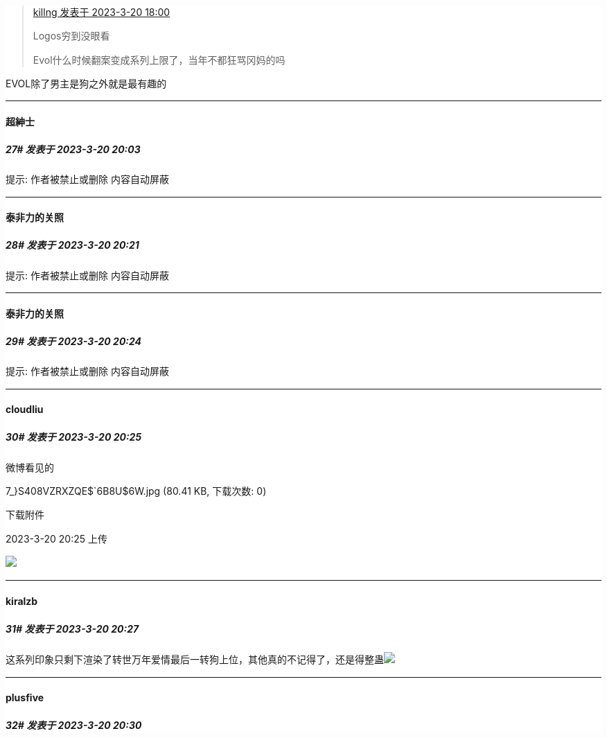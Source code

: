 <blockquote><a href="httphttps://bbs.saraba1st.com/2b/forum.php?mod=redirect&amp;goto=findpost&amp;pid=60157430&amp;ptid=2124992" target="_blank">killng 发表于 2023-3-20 18:00</a>

Logos穷到没眼看

Evol什么时候翻案变成系列上限了，当年不都狂骂冈妈的吗</blockquote>
EVOL除了男主是狗之外就是最有趣的

*****

####  超紳士  
##### 27#       发表于 2023-3-20 20:03

提示: 作者被禁止或删除 内容自动屏蔽

*****

####  泰非力的关照  
##### 28#       发表于 2023-3-20 20:21

提示: 作者被禁止或删除 内容自动屏蔽

*****

####  泰非力的关照  
##### 29#       发表于 2023-3-20 20:24

提示: 作者被禁止或删除 内容自动屏蔽

*****

####  cloudliu  
##### 30#       发表于 2023-3-20 20:25

微博看见的

7_}S408VZRXZQE$`6B8U$6W.jpg
(80.41 KB, 下载次数: 0)

下载附件

2023-3-20 20:25 上传

<img src="https://img.saraba1st.com/forum/202303/20/202505ktafthz6iiieageg.jpg" referrerpolicy="no-referrer">

*****

####  kiralzb  
##### 31#       发表于 2023-3-20 20:27

这系列印象只剩下渲染了转世万年爱情最后一转狗上位，其他真的不记得了，还是得整蛊<img src="https://static.saraba1st.com/image/smiley/face2017/067.png" referrerpolicy="no-referrer">

*****

####  plusfive  
##### 32#       发表于 2023-3-20 20:30
